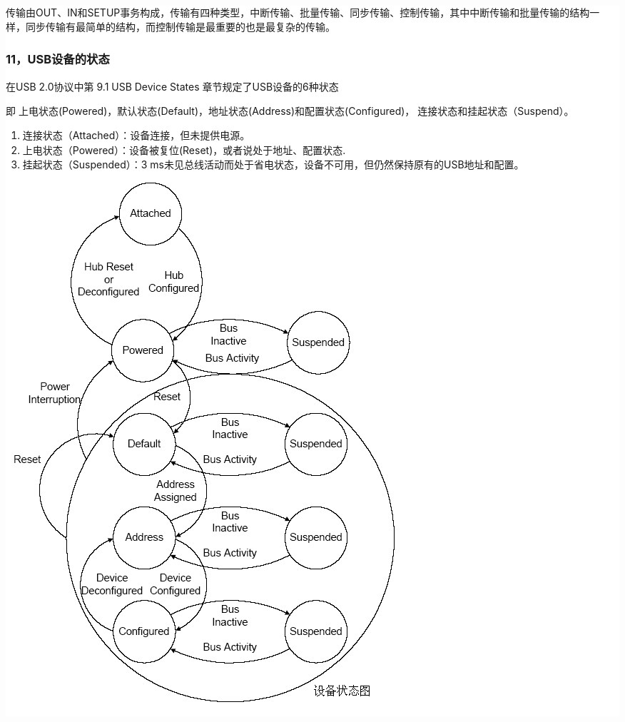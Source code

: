 传输由OUT、IN和SETUP事务构成，传输有四种类型，中断传输、批量传输、同步传输、控制传输，其中中断传输和批量传输的结构一样，同步传输有最简单的结构，而控制传输是最重要的也是最复杂的传输。

### 11，USB设备的状态

在USB 2.0协议中第 9.1 USB Device States 章节规定了USB设备的6种状态

即 上电状态(Powered)，默认状态(Default)，地址状态(Address)和配置状态(Configured)， 连接状态和挂起状态（Suspend）。



1. 连接状态（Attached）：设备连接，但未提供电源。
2. 上电状态（Powered）：设备被复位(Reset)，或者说处于地址、配置状态.
3. 挂起状态（Suspended）：3 ms未见总线活动而处于省电状态，设备不可用，但仍然保持原有的USB地址和配置。

![](resource/usb/8.png)
